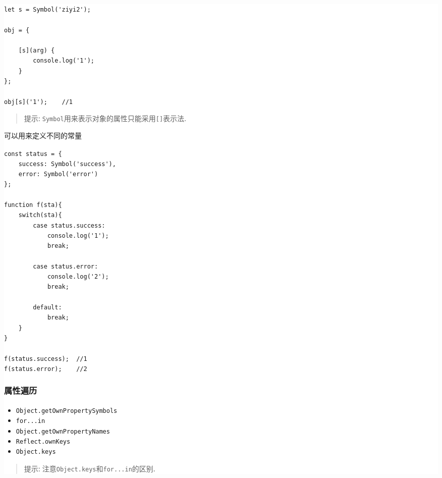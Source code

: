 ```
let s = Symbol('ziyi2');
 
obj = {

    [s](arg) {
        console.log('1');
    }
};

obj[s]('1');    //1
```



> 提示: `Symbol`用来表示对象的属性只能采用`[]`表示法.

可以用来定义不同的常量

```
const status = {
    success: Symbol('success'),
    error: Symbol('error')
};

function f(sta){
    switch(sta){
        case status.success:
            console.log('1');
            break;

        case status.error:
            console.log('2');
            break;

        default:
            break;      
    }
}

f(status.success);  //1
f(status.error);    //2 
```



### 属性遍历

- `Object.getOwnPropertySymbols`
- `for...in`
- `Object.getOwnPropertyNames`
- `Reflect.ownKeys`
- `Object.keys`

> 提示: 注意`Object.keys`和`for...in`的区别.
